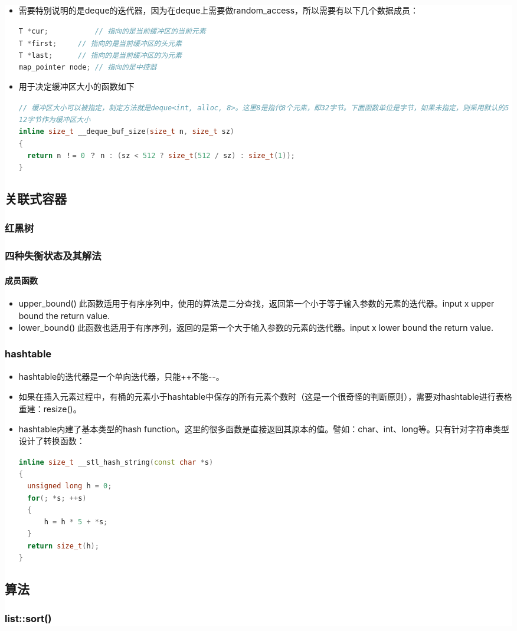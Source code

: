 - 需要特别说明的是deque的迭代器，因为在deque上需要做random_access，所以需要有以下几个数据成员：

  ```C++
  T *cur;			// 指向的是当前缓冲区的当前元素
  T *first;		// 指向的是当前缓冲区的头元素
  T *last;		// 指向的是当前缓冲区的为元素
  map_pointer node;	// 指向的是中控器
  ```

- 用于决定缓冲区大小的函数如下

  ```C++
  // 缓冲区大小可以被指定，制定方法就是deque<int, alloc, 8>。这里8是指代8个元素，即32字节。下面函数单位是字节，如果未指定，则采用默认的512字节作为缓冲区大小
  inline size_t __deque_buf_size(size_t n, size_t sz)
  {
  	return n ！= 0 ？ n : (sz < 512 ? size_t(512 / sz) : size_t(1));
  }
  ```

## 关联式容器

### 红黑树

### 四种失衡状态及其解法



#### 成员函数

- upper_bound() 此函数适用于有序序列中，使用的算法是二分查找，返回第一个小于等于输入参数的元素的迭代器。input x upper bound the return value.
- lower_bound() 此函数也适用于有序序列，返回的是第一个大于输入参数的元素的迭代器。input x lower bound the return value.

### hashtable

- hashtable的迭代器是一个单向迭代器，只能++不能--。

- 如果在插入元素过程中，有桶的元素小于hashtable中保存的所有元素个数时（这是一个很奇怪的判断原则），需要对hashtable进行表格重建：resize()。

- hashtable内建了基本类型的hash function。这里的很多函数是直接返回其原本的值。譬如：char、int、long等。只有针对字符串类型设计了转换函数：

  ```C++
  inline size_t __stl_hash_string(const char *s)
  {
  	unsigned long h = 0;
  	for(; *s; ++s)
  	{
  		h = h * 5 + *s;
  	}
  	return size_t(h);
  }
  ```

## 算法

### list::sort()
